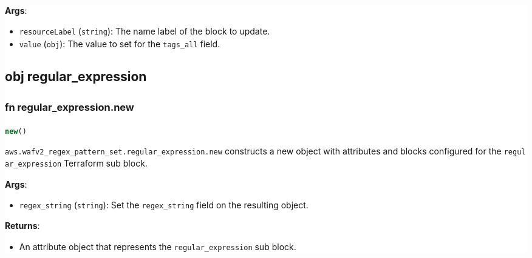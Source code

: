 
**Args**:
  - `resourceLabel` (`string`): The name label of the block to update.
  - `value` (`obj`): The value to set for the `tags_all` field.


## obj regular_expression



### fn regular_expression.new

```ts
new()
```


`aws.wafv2_regex_pattern_set.regular_expression.new` constructs a new object with attributes and blocks configured for the `regular_expression`
Terraform sub block.



**Args**:
  - `regex_string` (`string`): Set the `regex_string` field on the resulting object.

**Returns**:
  - An attribute object that represents the `regular_expression` sub block.
